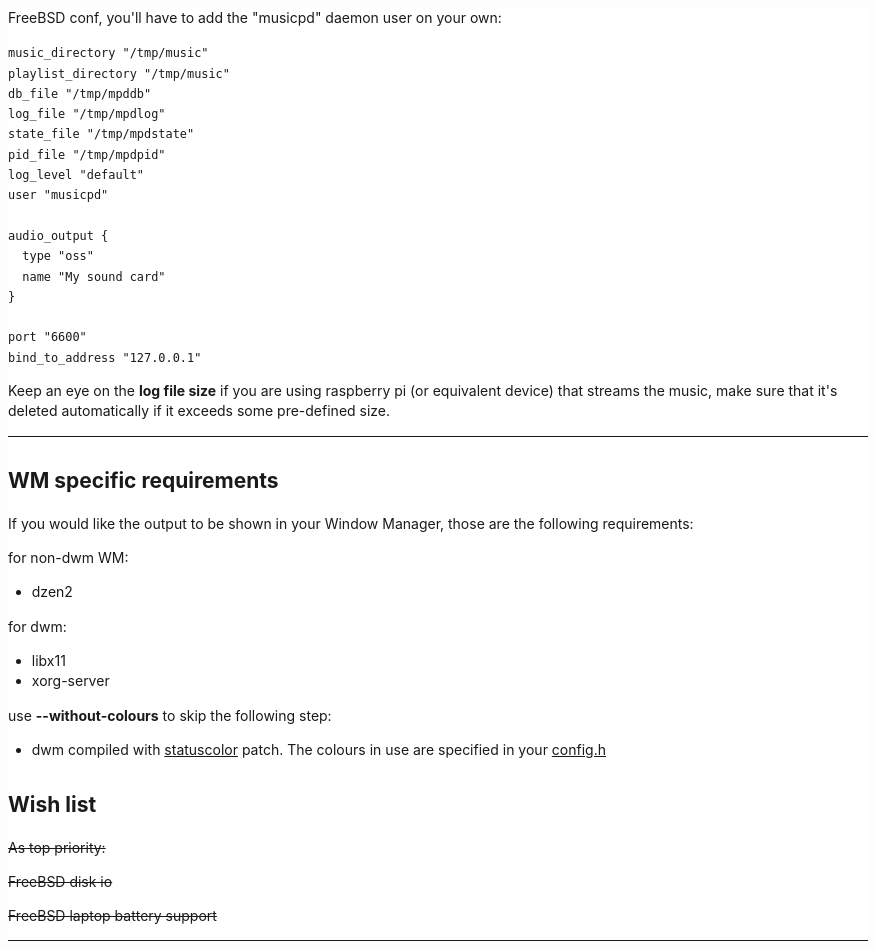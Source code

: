 
FreeBSD conf, you'll have to add the "musicpd" daemon user on your own:

```nginx
music_directory "/tmp/music"
playlist_directory "/tmp/music"
db_file "/tmp/mpddb"
log_file "/tmp/mpdlog"
state_file "/tmp/mpdstate"
pid_file "/tmp/mpdpid"
log_level "default"
user "musicpd"

audio_output {
  type "oss"
  name "My sound card"
}

port "6600"
bind_to_address "127.0.0.1"
```

Keep an eye on the **log file size** if you are using raspberry pi (or equivalent device) that streams the music, make sure that it's deleted automatically if it exceeds some pre-defined size.

---

## WM specific requirements

If you would like the output to be shown in your Window Manager, those are the following requirements:

for non-dwm WM:

* dzen2

for dwm:

* libx11
* xorg-server

use **--without-colours** to skip the following step:

* dwm compiled with [statuscolor](https://github.com/wifiextender/dwm-fork/blob/master/patches/statuscolours.diff) patch. The colours in use are specified in your [config.h](https://github.com/wifiextender/dwm-fork/blob/master/config.h#L6)

## Wish list

~~As top priority:~~

~~FreeBSD disk io~~

~~FreeBSD laptop battery support~~

---
